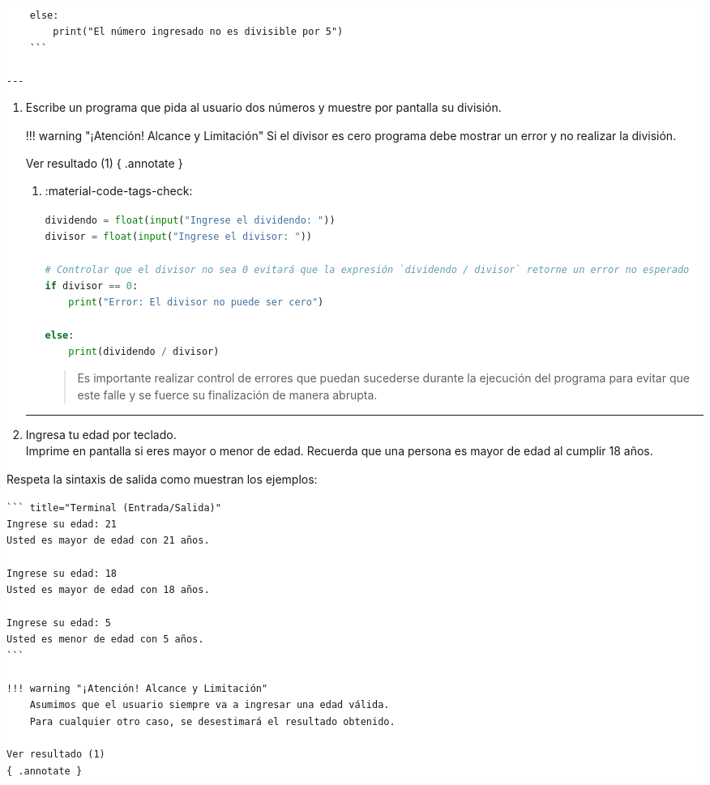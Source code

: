         else:
            print("El número ingresado no es divisible por 5")  
        ```

    ---  

1. Escribe un programa que pida al usuario dos números y muestre por pantalla su división. 

    !!! warning "¡Atención! Alcance y Limitación"
        Si el divisor es cero  programa debe mostrar un error y no realizar la división.

    Ver resultado (1)
    { .annotate }

     1. :material-code-tags-check:  

        ``` py title="Python"
        dividendo = float(input("Ingrese el dividendo: "))
        divisor = float(input("Ingrese el divisor: "))

        # Controlar que el divisor no sea 0 evitará que la expresión `dividendo / divisor` retorne un error no esperado
        if divisor == 0:
            print("Error: El divisor no puede ser cero")
        
        else:
            print(dividendo / divisor)  
        ```

        > Es importante realizar control de errores que puedan sucederse durante la ejecución del programa para evitar que este falle y se fuerce su finalización de manera abrupta.
    
    --- 
    
1. Ingresa tu edad por teclado.  
Imprime en pantalla si eres mayor o menor de edad.
Recuerda que una persona es mayor de edad al cumplir 18 años.

Respeta la sintaxis de salida como muestran los ejemplos:

    ``` title="Terminal (Entrada/Salida)"
    Ingrese su edad: 21
    Usted es mayor de edad con 21 años.

    Ingrese su edad: 18
    Usted es mayor de edad con 18 años.

    Ingrese su edad: 5
    Usted es menor de edad con 5 años.
    ```

    !!! warning "¡Atención! Alcance y Limitación"
        Asumimos que el usuario siempre va a ingresar una edad válida.
        Para cualquier otro caso, se desestimará el resultado obtenido.

    Ver resultado (1)
    { .annotate }
